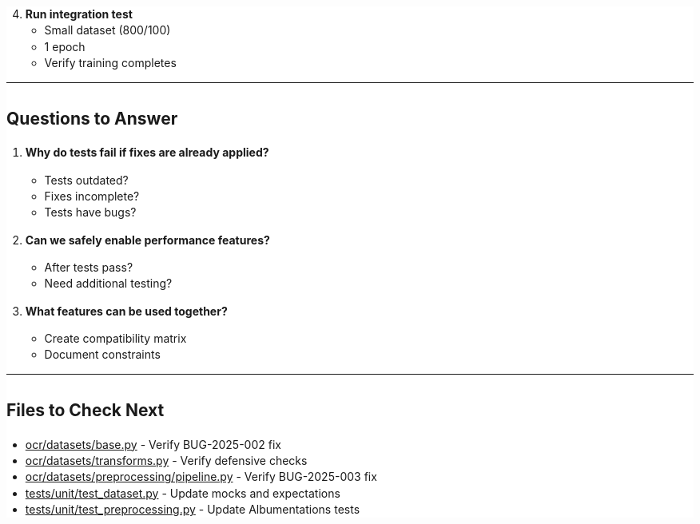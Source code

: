 4. **Run integration test**
   - Small dataset (800/100)
   - 1 epoch
   - Verify training completes

---

## Questions to Answer

1. **Why do tests fail if fixes are already applied?**
   - Tests outdated?
   - Fixes incomplete?
   - Tests have bugs?

2. **Can we safely enable performance features?**
   - After tests pass?
   - Need additional testing?

3. **What features can be used together?**
   - Create compatibility matrix
   - Document constraints

---

## Files to Check Next

- [ocr/datasets/base.py](ocr/datasets/base.py) - Verify BUG-2025-002 fix
- [ocr/datasets/transforms.py](ocr/datasets/transforms.py) - Verify defensive checks
- [ocr/datasets/preprocessing/pipeline.py](ocr/datasets/preprocessing/pipeline.py) - Verify BUG-2025-003 fix
- [tests/unit/test_dataset.py](tests/unit/test_dataset.py) - Update mocks and expectations
- [tests/unit/test_preprocessing.py](tests/unit/test_preprocessing.py) - Update Albumentations tests
